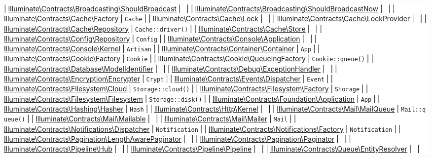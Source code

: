 | [Illuminate\Contracts\Broadcasting\ShouldBroadcast](https://github.com/illuminate/contracts/blob/9.x/Broadcasting/ShouldBroadcast.php)               | &nbsp;                    |
| [Illuminate\Contracts\Broadcasting\ShouldBroadcastNow](https://github.com/illuminate/contracts/blob/9.x/Broadcasting/ShouldBroadcastNow.php)         | &nbsp;                    |
| [Illuminate\Contracts\Cache\Factory](https://github.com/illuminate/contracts/blob/9.x/Cache/Factory.php)                                               | `Cache`                   |
| [Illuminate\Contracts\Cache\Lock](https://github.com/illuminate/contracts/blob/9.x/Cache/Lock.php)                                                     | &nbsp;                    |
| [Illuminate\Contracts\Cache\LockProvider](https://github.com/illuminate/contracts/blob/9.x/Cache/LockProvider.php)                                     | &nbsp;                    |
| [Illuminate\Contracts\Cache\Repository](https://github.com/illuminate/contracts/blob/9.x/Cache/Repository.php)                                         | `Cache::driver()`         |
| [Illuminate\Contracts\Cache\Store](https://github.com/illuminate/contracts/blob/9.x/Cache/Store.php)                                                   | &nbsp;                    |
| [Illuminate\Contracts\Config\Repository](https://github.com/illuminate/contracts/blob/9.x/Config/Repository.php)                                       | `Config`                  |
| [Illuminate\Contracts\Console\Application](https://github.com/illuminate/contracts/blob/9.x/Console/Application.php)                                 | &nbsp;                    |
| [Illuminate\Contracts\Console\Kernel](https://github.com/illuminate/contracts/blob/9.x/Console/Kernel.php)                                           | `Artisan`                 |
| [Illuminate\Contracts\Container\Container](https://github.com/illuminate/contracts/blob/9.x/Container/Container.php)                                 | `App`                     |
| [Illuminate\Contracts\Cookie\Factory](https://github.com/illuminate/contracts/blob/9.x/Cookie/Factory.php)                                             | `Cookie`                  |
| [Illuminate\Contracts\Cookie\QueueingFactory](https://github.com/illuminate/contracts/blob/9.x/Cookie/QueueingFactory.php)                           | `Cookie::queue()`         |
| [Illuminate\Contracts\Database\ModelIdentifier](https://github.com/illuminate/contracts/blob/9.x/Database/ModelIdentifier.php)                       | &nbsp;                    |
| [Illuminate\Contracts\Debug\ExceptionHandler](https://github.com/illuminate/contracts/blob/9.x/Debug/ExceptionHandler.php)                           | &nbsp;                    |
| [Illuminate\Contracts\Encryption\Encrypter](https://github.com/illuminate/contracts/blob/9.x/Encryption/Encrypter.php)                               | `Crypt`                   |
| [Illuminate\Contracts\Events\Dispatcher](https://github.com/illuminate/contracts/blob/9.x/Events/Dispatcher.php)                                     | `Event`                   |
| [Illuminate\Contracts\Filesystem\Cloud](https://github.com/illuminate/contracts/blob/9.x/Filesystem/Cloud.php)                                         | `Storage::cloud()`        |
| [Illuminate\Contracts\Filesystem\Factory](https://github.com/illuminate/contracts/blob/9.x/Filesystem/Factory.php)                                   | `Storage`                 |
| [Illuminate\Contracts\Filesystem\Filesystem](https://github.com/illuminate/contracts/blob/9.x/Filesystem/Filesystem.php)                             | `Storage::disk()`         |
| [Illuminate\Contracts\Foundation\Application](https://github.com/illuminate/contracts/blob/9.x/Foundation/Application.php)                           | `App`                     |
| [Illuminate\Contracts\Hashing\Hasher](https://github.com/illuminate/contracts/blob/9.x/Hashing/Hasher.php)                                           | `Hash`                    |
| [Illuminate\Contracts\Http\Kernel](https://github.com/illuminate/contracts/blob/9.x/Http/Kernel.php)                                                 | &nbsp;                    |
| [Illuminate\Contracts\Mail\MailQueue](https://github.com/illuminate/contracts/blob/9.x/Mail/MailQueue.php)                                           | `Mail::queue()`           |
| [Illuminate\Contracts\Mail\Mailable](https://github.com/illuminate/contracts/blob/9.x/Mail/Mailable.php)                                             | &nbsp;                    |
| [Illuminate\Contracts\Mail\Mailer](https://github.com/illuminate/contracts/blob/9.x/Mail/Mailer.php)                                                 | `Mail`                    |
| [Illuminate\Contracts\Notifications\Dispatcher](https://github.com/illuminate/contracts/blob/9.x/Notifications/Dispatcher.php)                       | `Notification`            |
| [Illuminate\Contracts\Notifications\Factory](https://github.com/illuminate/contracts/blob/9.x/Notifications/Factory.php)                           | `Notification`            |
| [Illuminate\Contracts\Pagination\LengthAwarePaginator](https://github.com/illuminate/contracts/blob/9.x/Pagination/LengthAwarePaginator.php)         | &nbsp;                    |
| [Illuminate\Contracts\Pagination\Paginator](https://github.com/illuminate/contracts/blob/9.x/Pagination/Paginator.php)                             | &nbsp;                    |
| [Illuminate\Contracts\Pipeline\Hub](https://github.com/illuminate/contracts/blob/9.x/Pipeline/Hub.php)                                               | &nbsp;                    |
| [Illuminate\Contracts\Pipeline\Pipeline](https://github.com/illuminate/contracts/blob/9.x/Pipeline/Pipeline.php)                                   | &nbsp;                    |
| [Illuminate\Contracts\Queue\EntityResolver](https://github.com/illuminate/contracts/blob/9.x/Queue/EntityResolver.php)                             | &nbsp;                    |